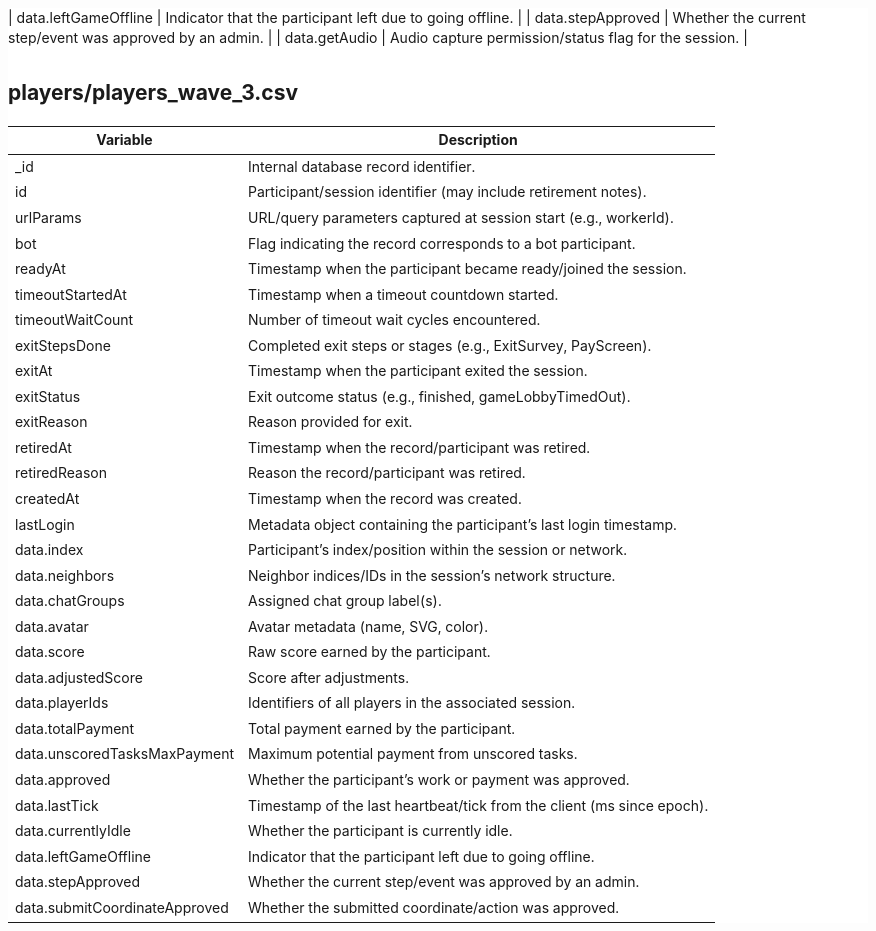 | data.leftGameOffline | Indicator that the participant left due to going offline. |
| data.stepApproved | Whether the current step/event was approved by an admin. |
| data.getAudio | Audio capture permission/status flag for the session. |

## players/players_wave_3.csv
| Variable | Description |
|---|---|
| _id | Internal database record identifier. |
| id | Participant/session identifier (may include retirement notes). |
| urlParams | URL/query parameters captured at session start (e.g., workerId). |
| bot | Flag indicating the record corresponds to a bot participant. |
| readyAt | Timestamp when the participant became ready/joined the session. |
| timeoutStartedAt | Timestamp when a timeout countdown started. |
| timeoutWaitCount | Number of timeout wait cycles encountered. |
| exitStepsDone | Completed exit steps or stages (e.g., ExitSurvey, PayScreen). |
| exitAt | Timestamp when the participant exited the session. |
| exitStatus | Exit outcome status (e.g., finished, gameLobbyTimedOut). |
| exitReason | Reason provided for exit. |
| retiredAt | Timestamp when the record/participant was retired. |
| retiredReason | Reason the record/participant was retired. |
| createdAt | Timestamp when the record was created. |
| lastLogin | Metadata object containing the participant’s last login timestamp. |
| data.index | Participant’s index/position within the session or network. |
| data.neighbors | Neighbor indices/IDs in the session’s network structure. |
| data.chatGroups | Assigned chat group label(s). |
| data.avatar | Avatar metadata (name, SVG, color). |
| data.score | Raw score earned by the participant. |
| data.adjustedScore | Score after adjustments. |
| data.playerIds | Identifiers of all players in the associated session. |
| data.totalPayment | Total payment earned by the participant. |
| data.unscoredTasksMaxPayment | Maximum potential payment from unscored tasks. |
| data.approved | Whether the participant’s work or payment was approved. |
| data.lastTick | Timestamp of the last heartbeat/tick from the client (ms since epoch). |
| data.currentlyIdle | Whether the participant is currently idle. |
| data.leftGameOffline | Indicator that the participant left due to going offline. |
| data.stepApproved | Whether the current step/event was approved by an admin. |
| data.submitCoordinateApproved | Whether the submitted coordinate/action was approved. |

